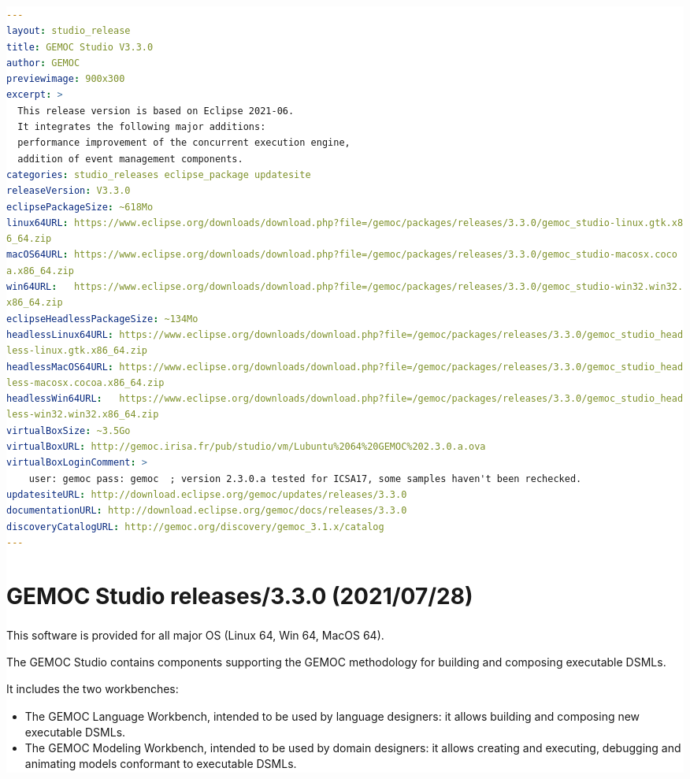 ```yaml
---
layout: studio_release
title: GEMOC Studio V3.3.0
author: GEMOC
previewimage: 900x300
excerpt: >
  This release version is based on Eclipse 2021-06.
  It integrates the following major additions: 
  performance improvement of the concurrent execution engine, 
  addition of event management components.  
categories: studio_releases eclipse_package updatesite
releaseVersion: V3.3.0
eclipsePackageSize: ~618Mo
linux64URL: https://www.eclipse.org/downloads/download.php?file=/gemoc/packages/releases/3.3.0/gemoc_studio-linux.gtk.x86_64.zip
macOS64URL: https://www.eclipse.org/downloads/download.php?file=/gemoc/packages/releases/3.3.0/gemoc_studio-macosx.cocoa.x86_64.zip
win64URL:   https://www.eclipse.org/downloads/download.php?file=/gemoc/packages/releases/3.3.0/gemoc_studio-win32.win32.x86_64.zip
eclipseHeadlessPackageSize: ~134Mo
headlessLinux64URL: https://www.eclipse.org/downloads/download.php?file=/gemoc/packages/releases/3.3.0/gemoc_studio_headless-linux.gtk.x86_64.zip
headlessMacOS64URL: https://www.eclipse.org/downloads/download.php?file=/gemoc/packages/releases/3.3.0/gemoc_studio_headless-macosx.cocoa.x86_64.zip
headlessWin64URL:   https://www.eclipse.org/downloads/download.php?file=/gemoc/packages/releases/3.3.0/gemoc_studio_headless-win32.win32.x86_64.zip
virtualBoxSize: ~3.5Go 
virtualBoxURL: http://gemoc.irisa.fr/pub/studio/vm/Lubuntu%2064%20GEMOC%202.3.0.a.ova
virtualBoxLoginComment: >
    user: gemoc pass: gemoc  ; version 2.3.0.a tested for ICSA17, some samples haven't been rechecked.
updatesiteURL: http://download.eclipse.org/gemoc/updates/releases/3.3.0
documentationURL: http://download.eclipse.org/gemoc/docs/releases/3.3.0
discoveryCatalogURL: http://gemoc.org/discovery/gemoc_3.1.x/catalog
---
```


# GEMOC Studio releases/3.3.0 (2021/07/28)

This software is provided for all major OS (Linux 64, Win 64, MacOS 64).

The GEMOC Studio contains components supporting the GEMOC methodology for building and composing executable DSMLs.

It includes the two workbenches:

  * The GEMOC Language Workbench, intended to be used by language designers: it allows building and composing new executable DSMLs.
  * The GEMOC Modeling Workbench, intended to be used by domain designers: it allows creating and executing, debugging and animating models conformant to executable DSMLs.
  